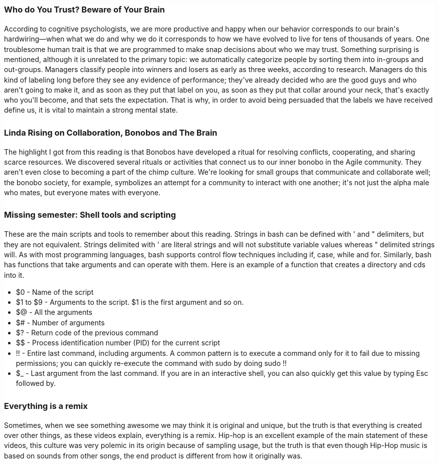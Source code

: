 ### Who do You Trust? Beware of Your Brain
According to cognitive psychologists, we are more productive and happy when our behavior corresponds to our brain's hardwiring—when what we do and why we do it corresponds to how we have evolved to live for tens of thousands of years. One troublesome human trait is that we are programmed to make snap decisions about who we may trust.
Something surprising is mentioned, although it is unrelated to the primary topic: we automatically categorize people by sorting them into in-groups and out-groups. Managers classify people into winners and losers as early as three weeks, according to research.
Managers do this kind of labeling long before they see any evidence of performance; they've already decided who are the good guys and who aren't going to make it, and as soon as they put that label on you, as soon as they put that collar around your neck, that's exactly who you'll become, and that sets the expectation.
That is why, in order to avoid being persuaded that the labels we have received define us, it is vital to maintain a strong mental state.  

### Linda Rising on Collaboration, Bonobos and The Brain
The highlight I got from this reading is that Bonobos have developed a ritual for resolving conflicts, cooperating, and sharing scarce resources. We discovered several rituals or activities that connect us to our inner bonobo in the Agile community. They aren't even close to becoming a part of the chimp culture. We're looking for small groups that communicate and collaborate well; the bonobo society, for example, symbolizes an attempt for a community to interact with one another; it's not just the alpha male who mates, but everyone mates with everyone.  

### Missing semester: Shell tools and scripting
These are the main scripts and tools to remember about this reading.
Strings in bash can be defined with ' and " delimiters, but they are not equivalent. Strings delimited with ' are literal strings and will not substitute variable values whereas " delimited strings will.
As with most programming languages, bash supports control flow techniques including if, case, while and for. Similarly, bash has functions that take arguments and can operate with them. Here is an example of a function that creates a directory and cds into it.
- $0 - Name of the script
- $1 to $9 - Arguments to the script. $1 is the first argument and so on.
- $@ - All the arguments
- $# - Number of arguments
- $? - Return code of the previous command
- $$ - Process identification number (PID) for the current script
- !! - Entire last command, including arguments. A common pattern is to execute a command only for it to fail due to missing permissions; you can quickly re-execute the command with sudo by doing sudo !!
- $_ - Last argument from the last command. If you are in an interactive shell, you can also quickly get this value by typing Esc followed by.

### Everything is a remix 
Sometimes, when we see something awesome we may think it is original and unique, but the truth is that everything is created over other things, as these videos explain, everything is a remix.
Hip-hop is an excellent example of the main statement of these videos, this culture was very polemic in its origin because of sampling usage, but the truth is that even though Hip-Hop music is based on sounds from other songs, the end product is different from how it originally was.
